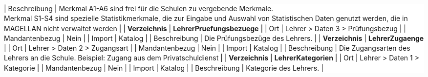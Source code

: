 | Beschreibung   | Merkmal A1-A6 sind frei für die Schulen zu vergebende Merkmale.<br/>Merkmal S1-S4 sind spezielle Statistikmerkmale, die zur Eingabe und Auswahl von Statistischen Daten genutzt werden, die in MAGELLAN nicht verwaltet werden                                                                                                                     |
| **Verzeichnis**      | **LehrerPruefungsbezuege**                                                                                                                                                                                                                                                                                                                             |
| Ort            | Lehrer > Daten 3 > Prüfungsbezug                                                                                                                                                                                                                                                                                                                   |
| Mandantenbezug | Nein                                                                                                                                                                                                                                                                                                                                               |
| Import         | Katalog                                                                                                                                                                                                                                                                                                                                            |
| Beschreibung   | Die Prüfungsbezüge des Lehrers.                                                                                                                                                                                                                                                                                                                    |
| **Verzeichnis**      | **LehrerZugaenge**                                                                                                                                                                                                                                                                                                                                     |
| Ort            | Lehrer > Daten 2 > Zugangsart                                                                                                                                                                                                                                                                                                                      |
| Mandantenbezug | Nein                                                                                                                                                                                                                                                                                                                                               |
| Import         | Katalog                                                                                                                                                                                                                                                                                                                                            |
| Beschreibung   | Die Zugangsarten des Lehrers an die Schule. Beispiel: Zugang aus dem Privatschuldienst                                                                                                                                                                                                                                                             |
| **Verzeichnis**      | **LehrerKategorien**                                                                                                                                                                                                                                                                                                                                   |
| Ort            | Lehrer > Daten 1 > Kategorie                                                                                                                                                                                                                                                                                                                       |
| Mandantenbezug | Nein                                                                                                                                                                                                                                                                                                                                               |
| Import         | Katalog                                                                                                                                                                                                                                                                                                                                            |
| Beschreibung   | Kategorie des Lehrers.                                                                                                                                                                                                                                                                                                                             |